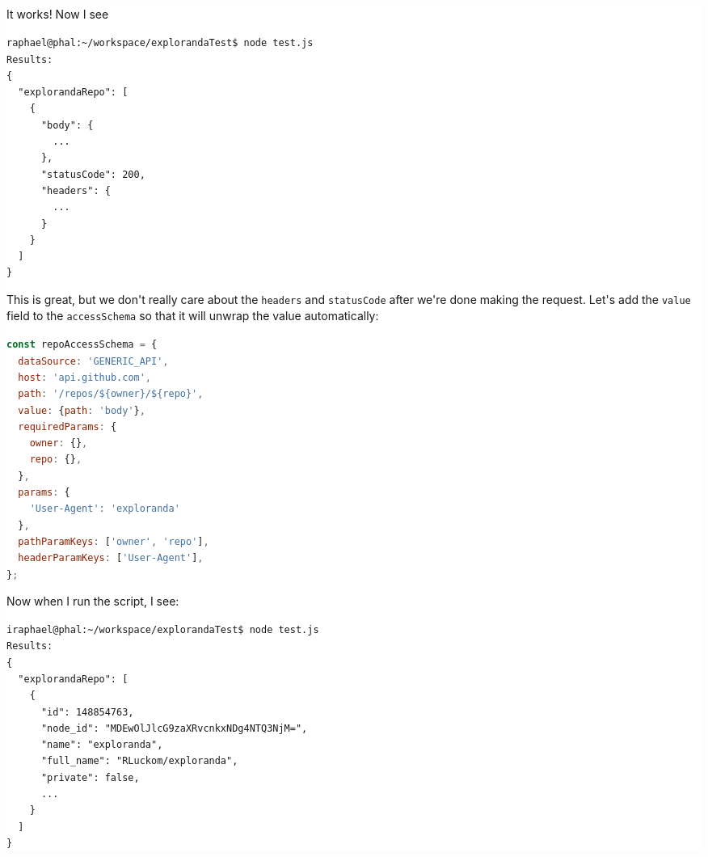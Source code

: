 It works! Now I see

```
raphael@phal:~/workspace/explorandaTest$ node test.js 
Results:
{
  "explorandaRepo": [
    {
      "body": {
        ...
      },
      "statusCode": 200,
      "headers": {
        ...
      }
    }
  ]
}
```

This is great, but we don't really care about the `headers` and `statusCode` 
after we're done making the request. Let's add the `value` field to the 
`accessSchema` so that it will unwrap the value automatically:

```javascript
const repoAccessSchema = {
  dataSource: 'GENERIC_API',
  host: 'api.github.com',
  path: '/repos/${owner}/${repo}',
  value: {path: 'body'},
  requiredParams: {
    owner: {},
    repo: {},
  },
  params: {
    'User-Agent': 'exploranda'
  },
  pathParamKeys: ['owner', 'repo'],
  headerParamKeys: ['User-Agent'],
};
```


Now when I run the script, I see:

```
iraphael@phal:~/workspace/explorandaTest$ node test.js
Results:
{
  "explorandaRepo": [
    {
      "id": 148854763,
      "node_id": "MDEwOlJlcG9zaXRvcnkxNDg4NTQ3NjM=",
      "name": "exploranda",
      "full_name": "RLuckom/exploranda",
      "private": false,
      ...
    }
  ]
}
```
